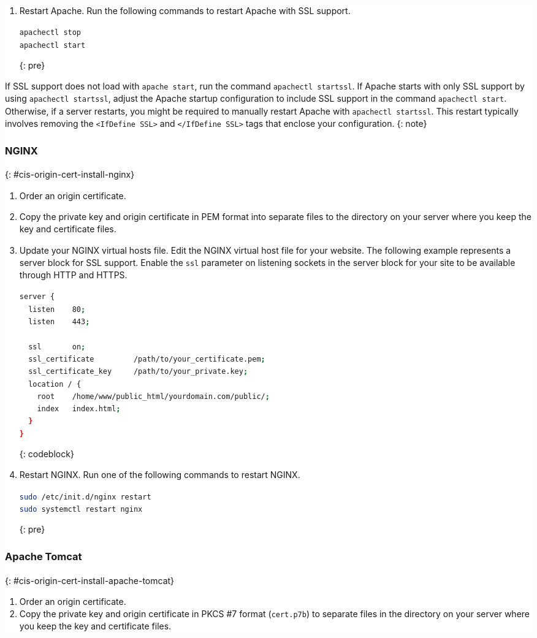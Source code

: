 1. Restart Apache. Run the following commands to restart Apache with SSL support.

    ```sh
    apachectl stop
    apachectl start
    ```
    {: pre}

If SSL support does not load with `apache start`, run the command `apachectl startssl`. If Apache starts with only SSL support by using `apachectl startssl`, adjust the Apache startup configuration to include SSL support in the command `apachectl start`. Otherwise, if a server restarts, you might be required to manually restart Apache with `apachectl startssl`. This restart typically involves removing the `<IfDefine SSL>` and `</IfDefine SSL>` tags that enclose your configuration.
{: note}

### NGINX
{: #cis-origin-cert-install-nginx}

1. Order an origin certificate.
1. Copy the private key and origin certificate in PEM format into separate files to the directory on your server where you keep the key and certificate files.
1. Update your NGINX virtual hosts file. Edit the NGINX virtual host file for your website. The following example represents a server block for SSL support. Enable the `ssl` parameter on listening sockets in the server block for your site to be available through HTTP and HTTPS.

    ```sh
    server {
      listen    80;
      listen    443;

      ssl       on;
      ssl_certificate         /path/to/your_certificate.pem;
      ssl_certificate_key     /path/to/your_private.key;
      location / {
        root    /home/www/public_html/yourdomain.com/public/;
        index   index.html;
      }
    }
    ```
    {: codeblock}

1. Restart NGINX. Run one of the following commands to restart NGINX.

    ```sh
    sudo /etc/init.d/nginx restart
    sudo systemctl restart nginx
    ```
    {: pre}

### Apache Tomcat
{: #cis-origin-cert-install-apache-tomcat}

1. Order an origin certificate.
1. Copy the private key and origin certificate in PKCS #7 format (`cert.p7b`) to separate files in the directory on your server where you keep the key and certificate files.
